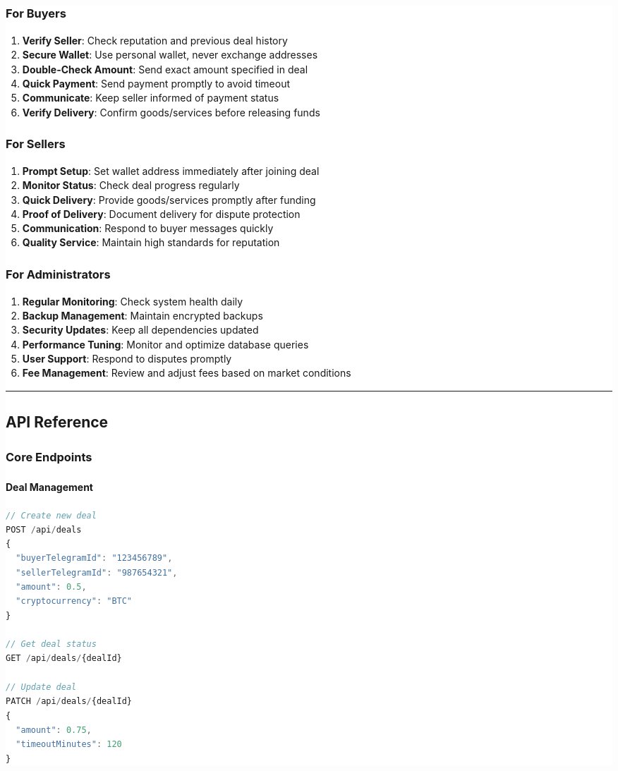 ### For Buyers
1. **Verify Seller**: Check reputation and previous deal history
2. **Secure Wallet**: Use personal wallet, never exchange addresses
3. **Double-Check Amount**: Send exact amount specified in deal
4. **Quick Payment**: Send payment promptly to avoid timeout
5. **Communicate**: Keep seller informed of payment status
6. **Verify Delivery**: Confirm goods/services before releasing funds

### For Sellers
1. **Prompt Setup**: Set wallet address immediately after joining deal
2. **Monitor Status**: Check deal progress regularly
3. **Quick Delivery**: Provide goods/services promptly after funding
4. **Proof of Delivery**: Document delivery for dispute protection
5. **Communication**: Respond to buyer messages quickly
6. **Quality Service**: Maintain high standards for reputation

### For Administrators
1. **Regular Monitoring**: Check system health daily
2. **Backup Management**: Maintain encrypted backups
3. **Security Updates**: Keep all dependencies updated
4. **Performance Tuning**: Monitor and optimize database queries
5. **User Support**: Respond to disputes promptly
6. **Fee Management**: Review and adjust fees based on market conditions

---

## API Reference

### Core Endpoints

#### Deal Management
```javascript
// Create new deal
POST /api/deals
{
  "buyerTelegramId": "123456789",
  "sellerTelegramId": "987654321", 
  "amount": 0.5,
  "cryptocurrency": "BTC"
}

// Get deal status
GET /api/deals/{dealId}

// Update deal
PATCH /api/deals/{dealId}
{
  "amount": 0.75,
  "timeoutMinutes": 120
}
```
